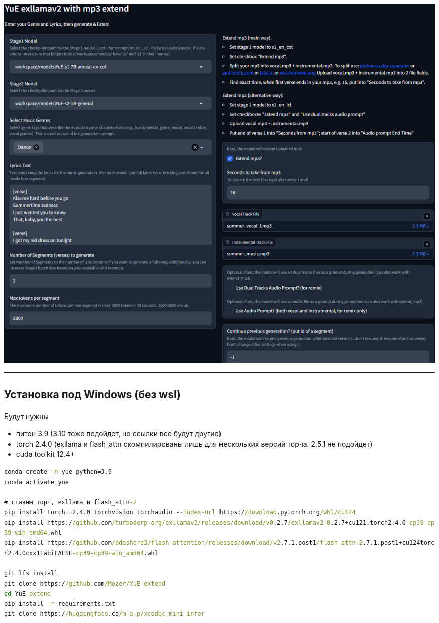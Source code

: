 ![Gradio Interface Preview](/preview.png)

---

## Установка под Windows (без wsl)
 
Будут нужны
- питон 3.9 (3.10 тоже подойдет, но ссылки все будут другие)
- torch 2.4.0 (exllama и flash_attn скомпилированы лишь для нескольких версий торча. 2.5.1 не подойдет)
- cuda toolkit 12.4+

```cmd
conda create -n yue python=3.9
conda activate yue

# ставим торч, exllama и flash_attn-2
pip install torch==2.4.0 torchvision torchaudio --index-url https://download.pytorch.org/whl/cu124
pip install https://github.com/turboderp-org/exllamav2/releases/download/v0.2.7/exllamav2-0.2.7+cu121.torch2.4.0-cp39-cp39-win_amd64.whl
pip install https://github.com/bdashore3/flash-attention/releases/download/v2.7.1.post1/flash_attn-2.7.1.post1+cu124torch2.4.0cxx11abiFALSE-cp39-cp39-win_amd64.whl

git lfs install
git clone https://github.com/Mozer/YuE-extend
cd YuE-extend
pip install -r requirements.txt
git clone https://huggingface.co/m-a-p/xcodec_mini_infer
```